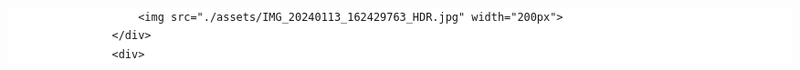                         <img src="./assets/IMG_20240113_162429763_HDR.jpg" width="200px">
                    </div>
                    <div>